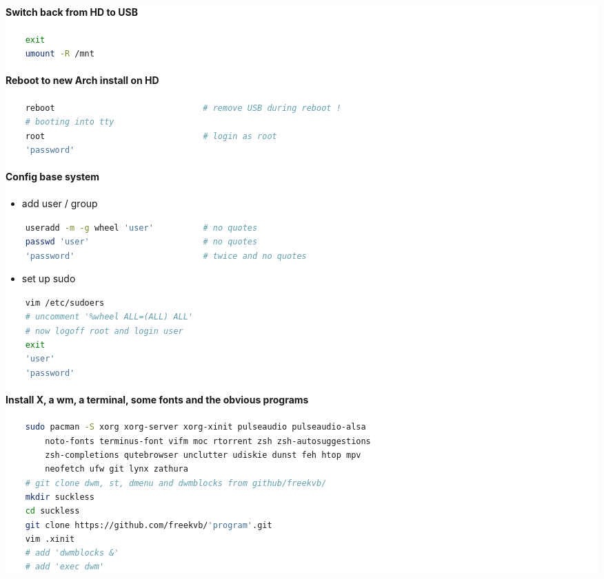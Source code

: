 
#### Switch back from HD to USB


```sh
    exit
    umount -R /mnt
```


#### Reboot to new Arch install on HD


```sh
    reboot                              # remove USB during reboot !
    # booting into tty
    root                                # login as root
    'password'
```


#### Config base system


- add user / group


```sh
    useradd -m -g wheel 'user'          # no quotes
    passwd 'user'                       # no quotes
    'password'                          # twice and no quotes
```



- set up sudo


```sh
    vim /etc/sudoers
    # uncomment '%wheel ALL=(ALL) ALL'
    # now logoff root and login user
    exit
    'user'
    'password'
```


#### Install X, a wm, a terminal, some fonts and the obvious programs


```sh
    sudo pacman -S xorg xorg-server xorg-xinit pulseaudio pulseaudio-alsa
        noto-fonts terminus-font vifm moc rtorrent zsh zsh-autosuggestions
        zsh-completions qutebrowser unclutter udiskie dunst feh htop mpv
        neofetch ufw git lynx zathura
    # git clone dwm, st, dmenu and dwmblocks from github/freekvb/
    mkdir suckless
    cd suckless
    git clone https://github.com/freekvb/'program'.git
    vim .xinit
    # add 'dwmblocks &'
    # add 'exec dwm'
```
